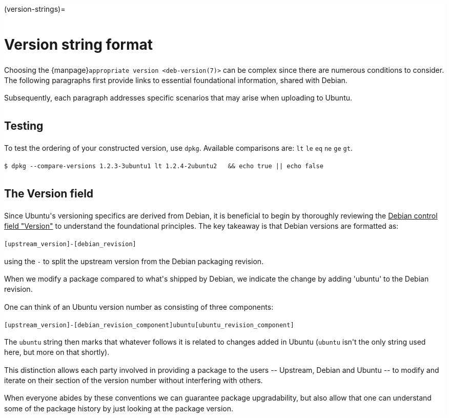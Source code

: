 (version-strings)=
# Version string format

Choosing the {manpage}`appropriate version <deb-version(7)>` can be complex
since there are numerous conditions to consider. The following paragraphs first
provide links to essential foundational information, shared with Debian.

Subsequently, each paragraph addresses specific scenarios that may arise when
uploading to Ubuntu.


## Testing

To test the ordering of your constructed version, use `dpkg`. Available comparisons are: `lt` `le` `eq` `ne` `ge` `gt`.

```console
$ dpkg --compare-versions 1.2.3-3ubuntu1 lt 1.2.4-2ubuntu2   && echo true || echo false
```


## The Version field

Since Ubuntu's versioning specifics are derived from Debian, it is beneficial to
begin by thoroughly reviewing the
[Debian control field "Version"](https://www.debian.org/doc/debian-policy/ch-controlfields.html#version)
to understand the foundational principles.
The key takeaway is that Debian versions are formatted as:

```none
[upstream_version]-[debian_revision]
```

using the `-` to split the upstream version from the Debian packaging revision.

When we modify a package compared to what's shipped by Debian, we indicate the
change by adding 'ubuntu' to the Debian revision.

One can think of an Ubuntu version number as consisting of three components:

```none
[upstream_version]-[debian_revision_component]ubuntu[ubuntu_revision_component]
```

The `ubuntu` string then marks that whatever follows it is related to changes
added in Ubuntu (`ubuntu` isn't the only string used here, but more on that
shortly).

This distinction allows each party involved in providing a package to the users
-- Upstream, Debian and Ubuntu -- to modify and iterate on their section of the
version number without interfering with others.

When everyone abides by these conventions we can guarantee package upgradability,
but also allow that one can understand some of the package history by just
looking at the package version.
